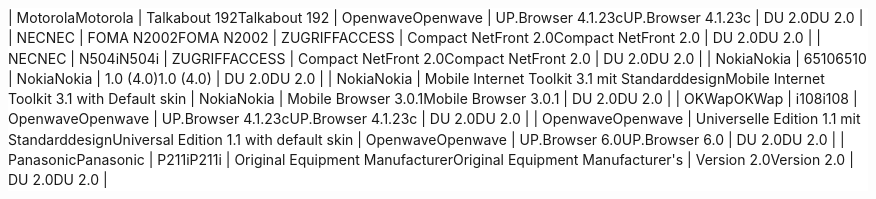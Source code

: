 |      <span data-ttu-id="a74b9-525">Motorola</span><span class="sxs-lookup"><span data-stu-id="a74b9-525">Motorola</span></span>       |                  <span data-ttu-id="a74b9-526">Talkabout 192</span><span class="sxs-lookup"><span data-stu-id="a74b9-526">Talkabout 192</span></span>                  |             <span data-ttu-id="a74b9-527">Openwave</span><span class="sxs-lookup"><span data-stu-id="a74b9-527">Openwave</span></span>              |            <span data-ttu-id="a74b9-528">UP.Browser 4.1.23c</span><span class="sxs-lookup"><span data-stu-id="a74b9-528">UP.Browser 4.1.23c</span></span>             |  <span data-ttu-id="a74b9-529">DU 2.0</span><span class="sxs-lookup"><span data-stu-id="a74b9-529">DU 2.0</span></span>  |
|         <span data-ttu-id="a74b9-530">NEC</span><span class="sxs-lookup"><span data-stu-id="a74b9-530">NEC</span></span>         |                   <span data-ttu-id="a74b9-531">FOMA N2002</span><span class="sxs-lookup"><span data-stu-id="a74b9-531">FOMA N2002</span></span>                    |              <span data-ttu-id="a74b9-532">ZUGRIFF</span><span class="sxs-lookup"><span data-stu-id="a74b9-532">ACCESS</span></span>               |           <span data-ttu-id="a74b9-533">Compact NetFront 2.0</span><span class="sxs-lookup"><span data-stu-id="a74b9-533">Compact NetFront 2.0</span></span>            |  <span data-ttu-id="a74b9-534">DU 2.0</span><span class="sxs-lookup"><span data-stu-id="a74b9-534">DU 2.0</span></span>  |
|         <span data-ttu-id="a74b9-535">NEC</span><span class="sxs-lookup"><span data-stu-id="a74b9-535">NEC</span></span>         |                      <span data-ttu-id="a74b9-536">N504i</span><span class="sxs-lookup"><span data-stu-id="a74b9-536">N504i</span></span>                      |              <span data-ttu-id="a74b9-537">ZUGRIFF</span><span class="sxs-lookup"><span data-stu-id="a74b9-537">ACCESS</span></span>               |           <span data-ttu-id="a74b9-538">Compact NetFront 2.0</span><span class="sxs-lookup"><span data-stu-id="a74b9-538">Compact NetFront 2.0</span></span>            |  <span data-ttu-id="a74b9-539">DU 2.0</span><span class="sxs-lookup"><span data-stu-id="a74b9-539">DU 2.0</span></span>  |
|        <span data-ttu-id="a74b9-540">Nokia</span><span class="sxs-lookup"><span data-stu-id="a74b9-540">Nokia</span></span>        |                      <span data-ttu-id="a74b9-541">6510</span><span class="sxs-lookup"><span data-stu-id="a74b9-541">6510</span></span>                       |               <span data-ttu-id="a74b9-542">Nokia</span><span class="sxs-lookup"><span data-stu-id="a74b9-542">Nokia</span></span>               |                 <span data-ttu-id="a74b9-543">1.0 (4.0)</span><span class="sxs-lookup"><span data-stu-id="a74b9-543">1.0 (4.0)</span></span>                 |  <span data-ttu-id="a74b9-544">DU 2.0</span><span class="sxs-lookup"><span data-stu-id="a74b9-544">DU 2.0</span></span>  |
|        <span data-ttu-id="a74b9-545">Nokia</span><span class="sxs-lookup"><span data-stu-id="a74b9-545">Nokia</span></span>        |  <span data-ttu-id="a74b9-546">Mobile Internet Toolkit 3.1 mit Standarddesign</span><span class="sxs-lookup"><span data-stu-id="a74b9-546">Mobile Internet Toolkit 3.1 with Default skin</span></span>  |               <span data-ttu-id="a74b9-547">Nokia</span><span class="sxs-lookup"><span data-stu-id="a74b9-547">Nokia</span></span>               |           <span data-ttu-id="a74b9-548">Mobile Browser 3.0.1</span><span class="sxs-lookup"><span data-stu-id="a74b9-548">Mobile Browser 3.0.1</span></span>            |  <span data-ttu-id="a74b9-549">DU 2.0</span><span class="sxs-lookup"><span data-stu-id="a74b9-549">DU 2.0</span></span>  |
|        <span data-ttu-id="a74b9-550">OKWap</span><span class="sxs-lookup"><span data-stu-id="a74b9-550">OKWap</span></span>        |                      <span data-ttu-id="a74b9-551">i108</span><span class="sxs-lookup"><span data-stu-id="a74b9-551">i108</span></span>                       |             <span data-ttu-id="a74b9-552">Openwave</span><span class="sxs-lookup"><span data-stu-id="a74b9-552">Openwave</span></span>              |            <span data-ttu-id="a74b9-553">UP.Browser 4.1.23c</span><span class="sxs-lookup"><span data-stu-id="a74b9-553">UP.Browser 4.1.23c</span></span>             |  <span data-ttu-id="a74b9-554">DU 2.0</span><span class="sxs-lookup"><span data-stu-id="a74b9-554">DU 2.0</span></span>  |
|      <span data-ttu-id="a74b9-555">Openwave</span><span class="sxs-lookup"><span data-stu-id="a74b9-555">Openwave</span></span>       |     <span data-ttu-id="a74b9-556">Universelle Edition 1.1 mit Standarddesign</span><span class="sxs-lookup"><span data-stu-id="a74b9-556">Universal Edition 1.1 with default skin</span></span>     |             <span data-ttu-id="a74b9-557">Openwave</span><span class="sxs-lookup"><span data-stu-id="a74b9-557">Openwave</span></span>              |              <span data-ttu-id="a74b9-558">UP.Browser 6.0</span><span class="sxs-lookup"><span data-stu-id="a74b9-558">UP.Browser 6.0</span></span>               |  <span data-ttu-id="a74b9-559">DU 2.0</span><span class="sxs-lookup"><span data-stu-id="a74b9-559">DU 2.0</span></span>  |
|      <span data-ttu-id="a74b9-560">Panasonic</span><span class="sxs-lookup"><span data-stu-id="a74b9-560">Panasonic</span></span>      |                      <span data-ttu-id="a74b9-561">P211i</span><span class="sxs-lookup"><span data-stu-id="a74b9-561">P211i</span></span>                      | <span data-ttu-id="a74b9-562">Original Equipment Manufacturer</span><span class="sxs-lookup"><span data-stu-id="a74b9-562">Original Equipment Manufacturer's</span></span> |                <span data-ttu-id="a74b9-563">Version 2.0</span><span class="sxs-lookup"><span data-stu-id="a74b9-563">Version 2.0</span></span>                |  <span data-ttu-id="a74b9-564">DU 2.0</span><span class="sxs-lookup"><span data-stu-id="a74b9-564">DU 2.0</span></span>  |